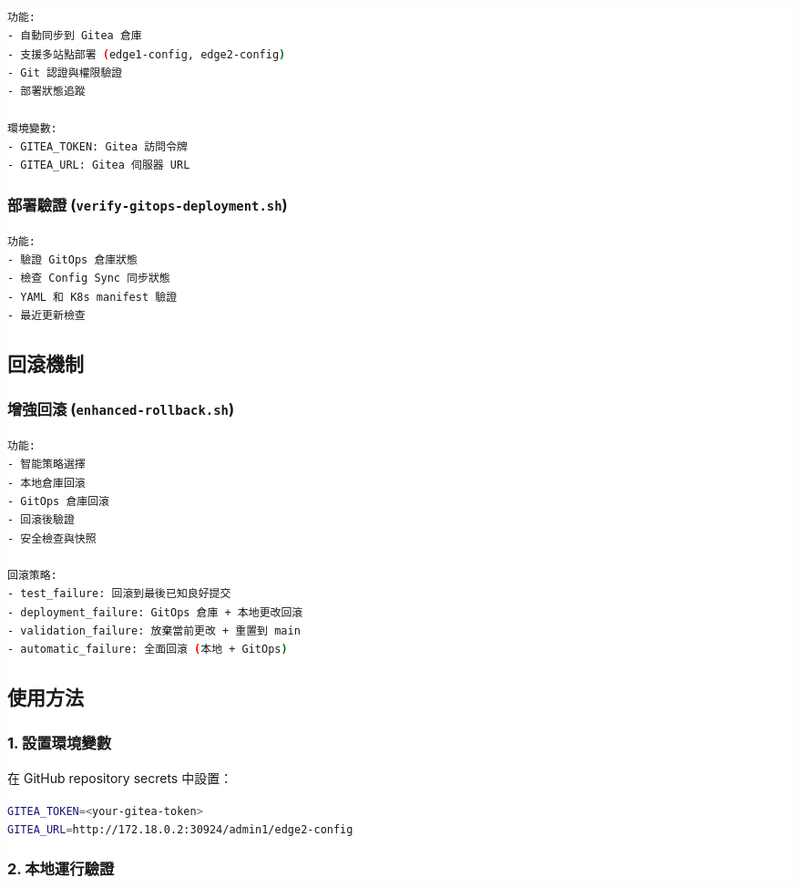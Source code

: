 ```bash
功能:
- 自動同步到 Gitea 倉庫
- 支援多站點部署 (edge1-config, edge2-config)
- Git 認證與權限驗證
- 部署狀態追蹤

環境變數:
- GITEA_TOKEN: Gitea 訪問令牌
- GITEA_URL: Gitea 伺服器 URL
```

### 部署驗證 (`verify-gitops-deployment.sh`)

```bash
功能:
- 驗證 GitOps 倉庫狀態
- 檢查 Config Sync 同步狀態
- YAML 和 K8s manifest 驗證
- 最近更新檢查
```

## 回滾機制

### 增強回滾 (`enhanced-rollback.sh`)

```bash
功能:
- 智能策略選擇
- 本地倉庫回滾
- GitOps 倉庫回滾
- 回滾後驗證
- 安全檢查與快照

回滾策略:
- test_failure: 回滾到最後已知良好提交
- deployment_failure: GitOps 倉庫 + 本地更改回滾
- validation_failure: 放棄當前更改 + 重置到 main
- automatic_failure: 全面回滾 (本地 + GitOps)
```

## 使用方法

### 1. 設置環境變數

在 GitHub repository secrets 中設置：

```bash
GITEA_TOKEN=<your-gitea-token>
GITEA_URL=http://172.18.0.2:30924/admin1/edge2-config
```

### 2. 本地運行驗證
